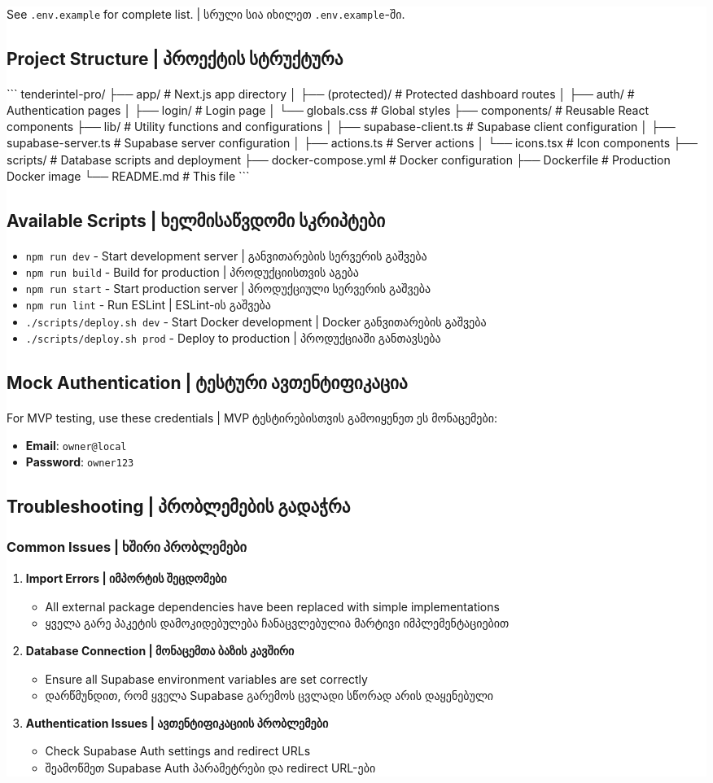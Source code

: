 See `.env.example` for complete list. | სრული სია იხილეთ `.env.example`-ში.

## Project Structure | პროექტის სტრუქტურა

\`\`\`
tenderintel-pro/
├── app/                    # Next.js app directory
│   ├── (protected)/       # Protected dashboard routes
│   ├── auth/              # Authentication pages
│   ├── login/             # Login page
│   └── globals.css        # Global styles
├── components/            # Reusable React components
├── lib/                   # Utility functions and configurations
│   ├── supabase-client.ts # Supabase client configuration
│   ├── supabase-server.ts # Supabase server configuration
│   ├── actions.ts         # Server actions
│   └── icons.tsx          # Icon components
├── scripts/               # Database scripts and deployment
├── docker-compose.yml     # Docker configuration
├── Dockerfile            # Production Docker image
└── README.md             # This file
\`\`\`

## Available Scripts | ხელმისაწვდომი სკრიპტები

- `npm run dev` - Start development server | განვითარების სერვერის გაშვება
- `npm run build` - Build for production | პროდუქციისთვის აგება
- `npm run start` - Start production server | პროდუქციული სერვერის გაშვება
- `npm run lint` - Run ESLint | ESLint-ის გაშვება
- `./scripts/deploy.sh dev` - Start Docker development | Docker განვითარების გაშვება
- `./scripts/deploy.sh prod` - Deploy to production | პროდუქციაში განთავსება

## Mock Authentication | ტესტური ავთენტიფიკაცია

For MVP testing, use these credentials | MVP ტესტირებისთვის გამოიყენეთ ეს მონაცემები:
- **Email**: `owner@local`
- **Password**: `owner123`

## Troubleshooting | პრობლემების გადაჭრა

### Common Issues | ხშირი პრობლემები

1. **Import Errors | იმპორტის შეცდომები**
   - All external package dependencies have been replaced with simple implementations
   - ყველა გარე პაკეტის დამოკიდებულება ჩანაცვლებულია მარტივი იმპლემენტაციებით

2. **Database Connection | მონაცემთა ბაზის კავშირი**
   - Ensure all Supabase environment variables are set correctly
   - დარწმუნდით, რომ ყველა Supabase გარემოს ცვლადი სწორად არის დაყენებული

3. **Authentication Issues | ავთენტიფიკაციის პრობლემები**
   - Check Supabase Auth settings and redirect URLs
   - შეამოწმეთ Supabase Auth პარამეტრები და redirect URL-ები
